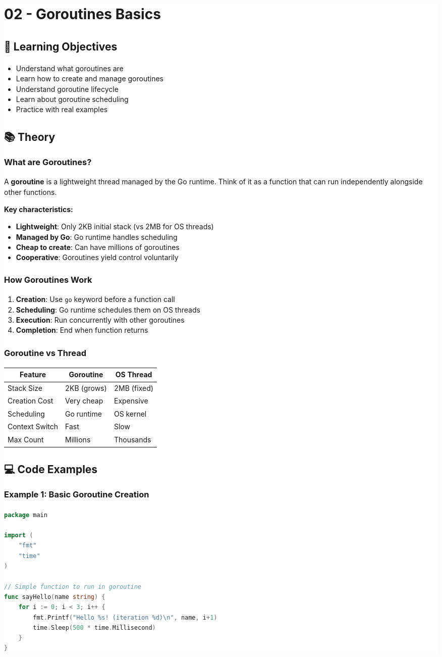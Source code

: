 # 02 - Goroutines Basics

## 🎯 Learning Objectives
- Understand what goroutines are
- Learn how to create and manage goroutines
- Understand goroutine lifecycle
- Learn about goroutine scheduling
- Practice with real examples

## 📚 Theory

### What are Goroutines?

A **goroutine** is a lightweight thread managed by the Go runtime. Think of it as a function that can run independently alongside other functions.

**Key characteristics:**
- **Lightweight**: Only 2KB initial stack (vs 2MB for OS threads)
- **Managed by Go**: Go runtime handles scheduling
- **Cheap to create**: Can have millions of goroutines
- **Cooperative**: Goroutines yield control voluntarily

### How Goroutines Work

1. **Creation**: Use `go` keyword before a function call
2. **Scheduling**: Go runtime schedules them on OS threads
3. **Execution**: Run concurrently with other goroutines
4. **Completion**: End when function returns

### Goroutine vs Thread

| Feature | Goroutine | OS Thread |
|---------|-----------|-----------|
| Stack Size | 2KB (grows) | 2MB (fixed) |
| Creation Cost | Very cheap | Expensive |
| Scheduling | Go runtime | OS kernel |
| Context Switch | Fast | Slow |
| Max Count | Millions | Thousands |

## 💻 Code Examples

### Example 1: Basic Goroutine Creation

```go
package main

import (
    "fmt"
    "time"
)

// Simple function to run in goroutine
func sayHello(name string) {
    for i := 0; i < 3; i++ {
        fmt.Printf("Hello %s! (iteration %d)\n", name, i+1)
        time.Sleep(500 * time.Millisecond)
    }
}
```
